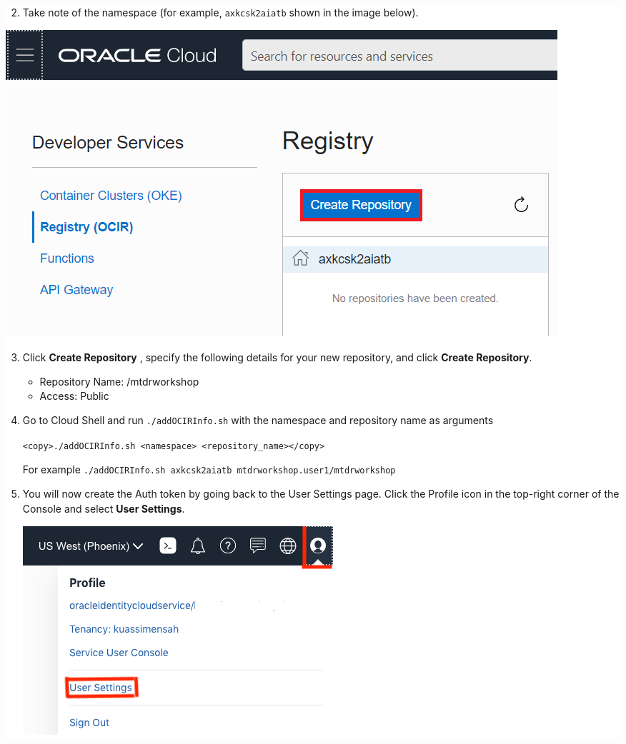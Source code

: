 2. Take note of the namespace (for example, `axkcsk2aiatb` shown in the image below).

  ![](images/22-create-repo.png " ")

3. Click **Create Repository** , specify the following details for your new repository, and click **Create Repository**.
	- Repository Name: <tenancy name>/mtdrworkshop
	- Access: Public

4. Go to Cloud Shell and run `./addOCIRInfo.sh` with the namespace and repository name as arguments

    ```
    <copy>./addOCIRInfo.sh <namespace> <repository_name></copy>
    ```
  	For example `./addOCIRInfo.sh axkcsk2aiatb mtdrworkshop.user1/mtdrworkshop`

5. You will now create the Auth token by going back to the User Settings page. Click the Profile icon in the top-right corner of the Console and select **User Settings**.

    ![](images/23-user-settings.png " ")
